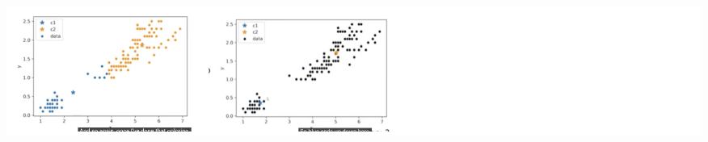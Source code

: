 <img src="lec-notes.assets/image-20220910202937760.png" alt="image-20220910202937760" style="zoom:25%;" />

<img src="lec-notes.assets/image-20220910203039775.png" alt="image-20220910203039775" style="zoom:25%;" />
